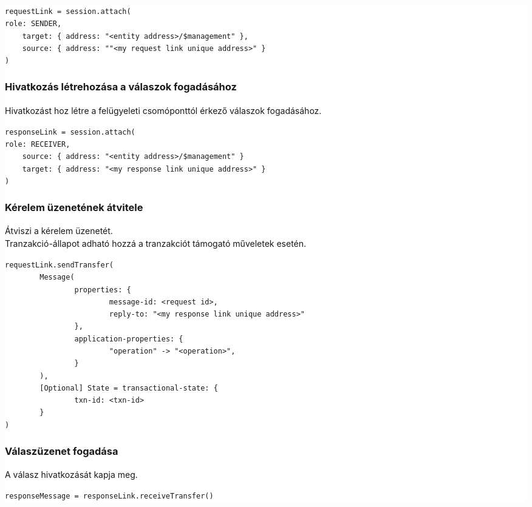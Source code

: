 ```
requestLink = session.attach(
role: SENDER,
    target: { address: "<entity address>/$management" },
    source: { address: ""<my request link unique address>" }
)

```
  
### <a name="create-link-for-receiving-responses"></a>Hivatkozás létrehozása a válaszok fogadásához  

Hivatkozást hoz létre a felügyeleti csomóponttól érkező válaszok fogadásához.  
  
```
responseLink = session.attach(
role: RECEIVER,
    source: { address: "<entity address>/$management" }
    target: { address: "<my response link unique address>" }
)

```
  
### <a name="transfer-a-request-message"></a>Kérelem üzenetének átvitele  

Átviszi a kérelem üzenetét.  
Tranzakció-állapot adható hozzá a tranzakciót támogató műveletek esetén.

```
requestLink.sendTransfer(
        Message(
                properties: {
                        message-id: <request id>,
                        reply-to: "<my response link unique address>"
                },
                application-properties: {
                        "operation" -> "<operation>",
                }
        ),
        [Optional] State = transactional-state: {
                txn-id: <txn-id>
        }
)
```
  
### <a name="receive-a-response-message"></a>Válaszüzenet fogadása  

A válasz hivatkozását kapja meg.  
  
```
responseMessage = responseLink.receiveTransfer()
```
  

[Service Bus AMQP áttekintése]: service-bus-amqp-overview.md
[AMQP 1.0 protokoll – útmutató]: service-bus-amqp-protocol-guide.md
[A Windows Server Service Bus AMQP]: https://docs.microsoft.com/previous-versions/service-bus-archive/dn282144(v=azure.100)
